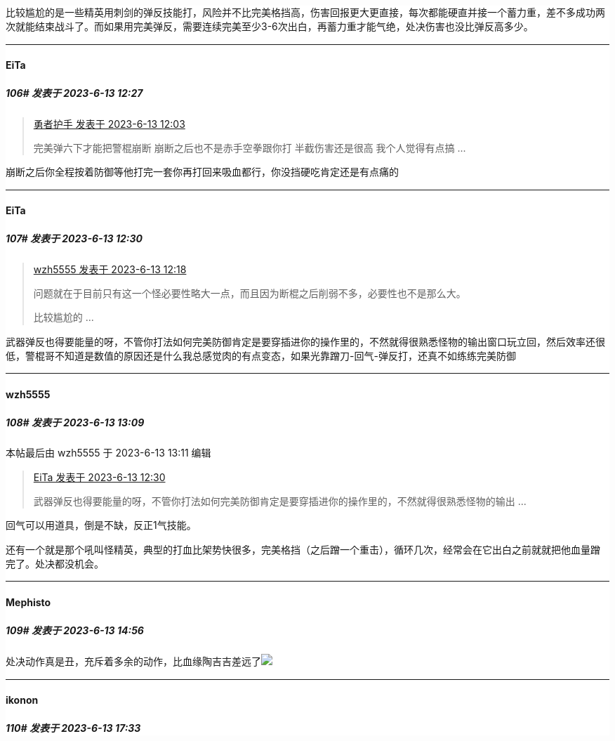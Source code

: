 比较尴尬的是一些精英用刺剑的弹反技能打，风险并不比完美格挡高，伤害回报更大更直接，每次都能硬直并接一个蓄力重，差不多成功两次就能结束战斗了。而如果用完美弹反，需要连续完美至少3-6次出白，再蓄力重才能气绝，处决伤害也没比弹反高多少。 


*****

####  EiTa  
##### 106#       发表于 2023-6-13 12:27

<blockquote><a href="httphttps://bbs.saraba1st.com/2b/forum.php?mod=redirect&amp;goto=findpost&amp;pid=61264573&amp;ptid=2139235" target="_blank">勇者护手 发表于 2023-6-13 12:03</a>

完美弹六下才能把警棍崩断 崩断之后也不是赤手空拳跟你打 半截伤害还是很高 我个人觉得有点搞 ...</blockquote>
崩断之后你全程按着防御等他打完一套你再打回来吸血都行，你没挡硬吃肯定还是有点痛的

*****

####  EiTa  
##### 107#       发表于 2023-6-13 12:30

<blockquote><a href="httphttps://bbs.saraba1st.com/2b/forum.php?mod=redirect&amp;goto=findpost&amp;pid=61264806&amp;ptid=2139235" target="_blank">wzh5555 发表于 2023-6-13 12:18</a>

问题就在于目前只有这一个怪必要性略大一点，而且因为断棍之后削弱不多，必要性也不是那么大。

比较尴尬的 ...</blockquote>
武器弹反也得要能量的呀，不管你打法如何完美防御肯定是要穿插进你的操作里的，不然就得很熟悉怪物的输出窗口玩立回，然后效率还很低，警棍哥不知道是数值的原因还是什么我总感觉肉的有点变态，如果光靠蹭刀-回气-弹反打，还真不如练练完美防御


*****

####  wzh5555  
##### 108#       发表于 2023-6-13 13:09

 本帖最后由 wzh5555 于 2023-6-13 13:11 编辑 
<blockquote><a href="httphttps://bbs.saraba1st.com/2b/forum.php?mod=redirect&amp;goto=findpost&amp;pid=61265046&amp;ptid=2139235" target="_blank">EiTa 发表于 2023-6-13 12:30</a>

武器弹反也得要能量的呀，不管你打法如何完美防御肯定是要穿插进你的操作里的，不然就得很熟悉怪物的输出 ...</blockquote>
回气可以用道具，倒是不缺，反正1气技能。

还有一个就是那个吼叫怪精英，典型的打血比架势快很多，完美格挡（之后蹭一个重击），循环几次，经常会在它出白之前就就把他血量蹭完了。处决都没机会。


*****

####  Mephisto  
##### 109#       发表于 2023-6-13 14:56

处决动作真是丑，充斥着多余的动作，比血缘陶吉吉差远了<img src="https://static.saraba1st.com/image/smiley/face2017/001.png" referrerpolicy="no-referrer">


*****

####  ikonon  
##### 110#       发表于 2023-6-13 17:33
